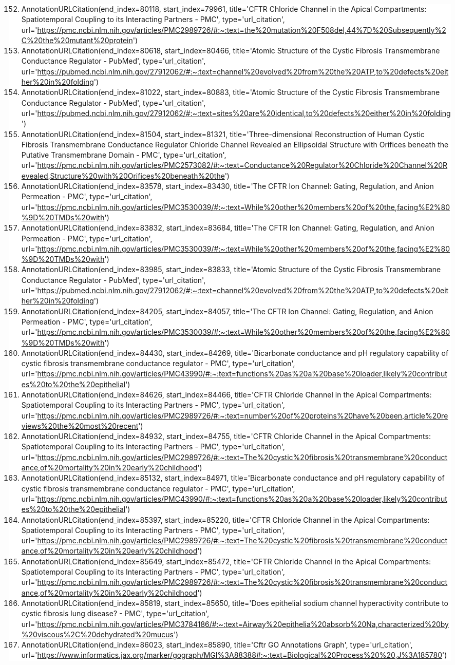152. AnnotationURLCitation(end_index=80118, start_index=79961, title='CFTR Chloride Channel in the Apical Compartments: Spatiotemporal Coupling to its Interacting Partners - PMC', type='url_citation', url='https://pmc.ncbi.nlm.nih.gov/articles/PMC2989726/#:~:text=the%20mutation%20F508del,44%7D%20Subsequently%2C%20the%20mutant%20protein')
153. AnnotationURLCitation(end_index=80618, start_index=80466, title='Atomic Structure of the Cystic Fibrosis Transmembrane Conductance Regulator - PubMed', type='url_citation', url='https://pubmed.ncbi.nlm.nih.gov/27912062/#:~:text=channel%20evolved%20from%20the%20ATP,to%20defects%20either%20in%20folding')
154. AnnotationURLCitation(end_index=81022, start_index=80883, title='Atomic Structure of the Cystic Fibrosis Transmembrane Conductance Regulator - PubMed', type='url_citation', url='https://pubmed.ncbi.nlm.nih.gov/27912062/#:~:text=sites%20are%20identical,to%20defects%20either%20in%20folding')
155. AnnotationURLCitation(end_index=81504, start_index=81321, title='Three-dimensional Reconstruction of Human Cystic Fibrosis Transmembrane Conductance Regulator Chloride Channel Revealed an Ellipsoidal Structure with Orifices beneath the Putative Transmembrane Domain - PMC', type='url_citation', url='https://pmc.ncbi.nlm.nih.gov/articles/PMC2573082/#:~:text=Conductance%20Regulator%20Chloride%20Channel%20Revealed,Structure%20with%20Orifices%20beneath%20the')
156. AnnotationURLCitation(end_index=83578, start_index=83430, title='The CFTR Ion Channel: Gating, Regulation, and Anion Permeation - PMC', type='url_citation', url='https://pmc.ncbi.nlm.nih.gov/articles/PMC3530039/#:~:text=While%20other%20members%20of%20the,facing%E2%80%9D%20TMDs%20with')
157. AnnotationURLCitation(end_index=83832, start_index=83684, title='The CFTR Ion Channel: Gating, Regulation, and Anion Permeation - PMC', type='url_citation', url='https://pmc.ncbi.nlm.nih.gov/articles/PMC3530039/#:~:text=While%20other%20members%20of%20the,facing%E2%80%9D%20TMDs%20with')
158. AnnotationURLCitation(end_index=83985, start_index=83833, title='Atomic Structure of the Cystic Fibrosis Transmembrane Conductance Regulator - PubMed', type='url_citation', url='https://pubmed.ncbi.nlm.nih.gov/27912062/#:~:text=channel%20evolved%20from%20the%20ATP,to%20defects%20either%20in%20folding')
159. AnnotationURLCitation(end_index=84205, start_index=84057, title='The CFTR Ion Channel: Gating, Regulation, and Anion Permeation - PMC', type='url_citation', url='https://pmc.ncbi.nlm.nih.gov/articles/PMC3530039/#:~:text=While%20other%20members%20of%20the,facing%E2%80%9D%20TMDs%20with')
160. AnnotationURLCitation(end_index=84430, start_index=84269, title='Bicarbonate conductance and pH regulatory capability of cystic fibrosis transmembrane conductance regulator - PMC', type='url_citation', url='https://pmc.ncbi.nlm.nih.gov/articles/PMC43990/#:~:text=functions%20as%20a%20base%20loader,likely%20contributes%20to%20the%20epithelial')
161. AnnotationURLCitation(end_index=84626, start_index=84466, title='CFTR Chloride Channel in the Apical Compartments: Spatiotemporal Coupling to its Interacting Partners - PMC', type='url_citation', url='https://pmc.ncbi.nlm.nih.gov/articles/PMC2989726/#:~:text=number%20of%20proteins%20have%20been,article%20reviews%20the%20most%20recent')
162. AnnotationURLCitation(end_index=84932, start_index=84755, title='CFTR Chloride Channel in the Apical Compartments: Spatiotemporal Coupling to its Interacting Partners - PMC', type='url_citation', url='https://pmc.ncbi.nlm.nih.gov/articles/PMC2989726/#:~:text=The%20cystic%20fibrosis%20transmembrane%20conductance,of%20mortality%20in%20early%20childhood')
163. AnnotationURLCitation(end_index=85132, start_index=84971, title='Bicarbonate conductance and pH regulatory capability of cystic fibrosis transmembrane conductance regulator - PMC', type='url_citation', url='https://pmc.ncbi.nlm.nih.gov/articles/PMC43990/#:~:text=functions%20as%20a%20base%20loader,likely%20contributes%20to%20the%20epithelial')
164. AnnotationURLCitation(end_index=85397, start_index=85220, title='CFTR Chloride Channel in the Apical Compartments: Spatiotemporal Coupling to its Interacting Partners - PMC', type='url_citation', url='https://pmc.ncbi.nlm.nih.gov/articles/PMC2989726/#:~:text=The%20cystic%20fibrosis%20transmembrane%20conductance,of%20mortality%20in%20early%20childhood')
165. AnnotationURLCitation(end_index=85649, start_index=85472, title='CFTR Chloride Channel in the Apical Compartments: Spatiotemporal Coupling to its Interacting Partners - PMC', type='url_citation', url='https://pmc.ncbi.nlm.nih.gov/articles/PMC2989726/#:~:text=The%20cystic%20fibrosis%20transmembrane%20conductance,of%20mortality%20in%20early%20childhood')
166. AnnotationURLCitation(end_index=85819, start_index=85650, title='Does epithelial sodium channel hyperactivity contribute to cystic fibrosis lung disease? - PMC', type='url_citation', url='https://pmc.ncbi.nlm.nih.gov/articles/PMC3784186/#:~:text=Airway%20epithelia%20absorb%20Na,characterized%20by%20viscous%2C%20dehydrated%20mucus')
167. AnnotationURLCitation(end_index=86023, start_index=85890, title='Cftr GO Annotations Graph', type='url_citation', url='https://www.informatics.jax.org/marker/gograph/MGI%3A88388#:~:text=Biological%20Process%20%20,J%3A185780')